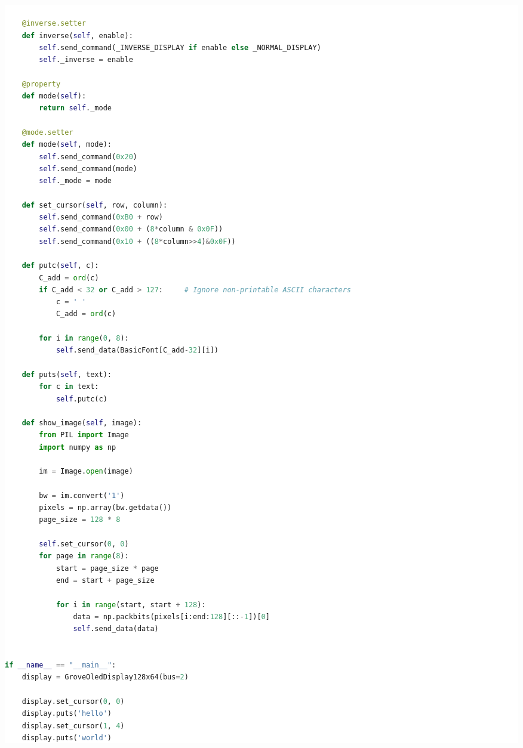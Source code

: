 ```py

    @inverse.setter
    def inverse(self, enable):
        self.send_command(_INVERSE_DISPLAY if enable else _NORMAL_DISPLAY)
        self._inverse = enable

    @property
    def mode(self):
        return self._mode

    @mode.setter
    def mode(self, mode):
        self.send_command(0x20)
        self.send_command(mode)
        self._mode = mode

    def set_cursor(self, row, column):
        self.send_command(0xB0 + row)
        self.send_command(0x00 + (8*column & 0x0F))
        self.send_command(0x10 + ((8*column>>4)&0x0F))

    def putc(self, c):
        C_add = ord(c)
        if C_add < 32 or C_add > 127:     # Ignore non-printable ASCII characters
            c = ' '
            C_add = ord(c)

        for i in range(0, 8):
            self.send_data(BasicFont[C_add-32][i])

    def puts(self, text):
        for c in text:
            self.putc(c)

    def show_image(self, image):
        from PIL import Image
        import numpy as np
        
        im = Image.open(image)

        bw = im.convert('1')
        pixels = np.array(bw.getdata())
        page_size = 128 * 8

        self.set_cursor(0, 0)
        for page in range(8):
            start = page_size * page
            end = start + page_size

            for i in range(start, start + 128):
                data = np.packbits(pixels[i:end:128][::-1])[0]
                self.send_data(data)


if __name__ == "__main__":
    display = GroveOledDisplay128x64(bus=2)

    display.set_cursor(0, 0)
    display.puts('hello')
    display.set_cursor(1, 4)
    display.puts('world')
```
